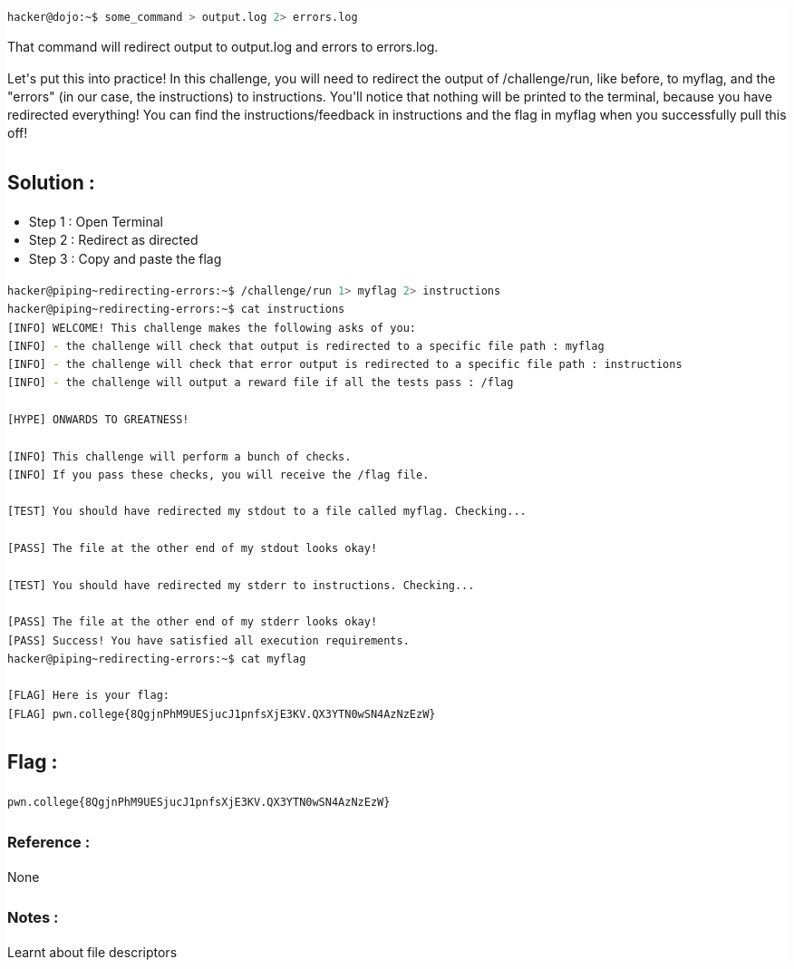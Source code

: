 ```sh
hacker@dojo:~$ some_command > output.log 2> errors.log
```
That command will redirect output to output.log and errors to errors.log.

Let's put this into practice! In this challenge, you will need to redirect the output of /challenge/run, like before, to myflag, and the "errors" (in our case, the instructions) to instructions. You'll notice that nothing will be printed to the terminal, because you have redirected everything! You can find the instructions/feedback in instructions and the flag in myflag when you successfully pull this off!

## Solution : 
- Step 1 : Open Terminal
- Step 2 : Redirect as directed
- Step 3 : Copy and paste the flag
```sh
hacker@piping~redirecting-errors:~$ /challenge/run 1> myflag 2> instructions
hacker@piping~redirecting-errors:~$ cat instructions
[INFO] WELCOME! This challenge makes the following asks of you:
[INFO] - the challenge will check that output is redirected to a specific file path : myflag
[INFO] - the challenge will check that error output is redirected to a specific file path : instructions
[INFO] - the challenge will output a reward file if all the tests pass : /flag

[HYPE] ONWARDS TO GREATNESS!

[INFO] This challenge will perform a bunch of checks.
[INFO] If you pass these checks, you will receive the /flag file.

[TEST] You should have redirected my stdout to a file called myflag. Checking...

[PASS] The file at the other end of my stdout looks okay!

[TEST] You should have redirected my stderr to instructions. Checking...

[PASS] The file at the other end of my stderr looks okay!
[PASS] Success! You have satisfied all execution requirements.
hacker@piping~redirecting-errors:~$ cat myflag

[FLAG] Here is your flag:
[FLAG] pwn.college{8QgjnPhM9UESjucJ1pnfsXjE3KV.QX3YTN0wSN4AzNzEzW}
```

## Flag : 
```sh
pwn.college{8QgjnPhM9UESjucJ1pnfsXjE3KV.QX3YTN0wSN4AzNzEzW}
```

### Reference : 
None

### Notes :
Learnt about file descriptors
